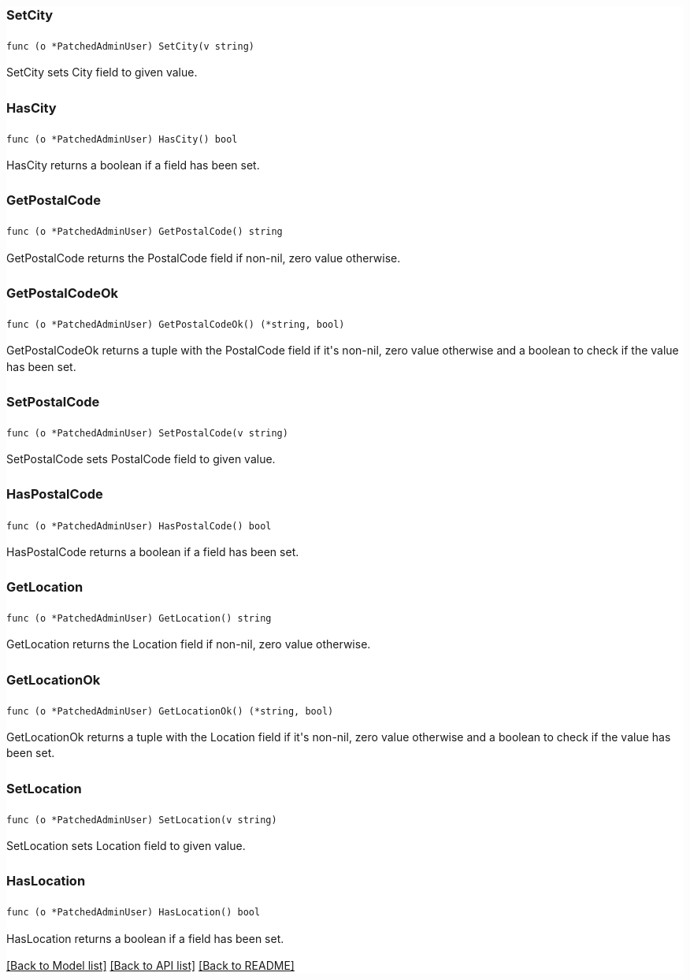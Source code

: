 ### SetCity

`func (o *PatchedAdminUser) SetCity(v string)`

SetCity sets City field to given value.

### HasCity

`func (o *PatchedAdminUser) HasCity() bool`

HasCity returns a boolean if a field has been set.

### GetPostalCode

`func (o *PatchedAdminUser) GetPostalCode() string`

GetPostalCode returns the PostalCode field if non-nil, zero value otherwise.

### GetPostalCodeOk

`func (o *PatchedAdminUser) GetPostalCodeOk() (*string, bool)`

GetPostalCodeOk returns a tuple with the PostalCode field if it's non-nil, zero value otherwise
and a boolean to check if the value has been set.

### SetPostalCode

`func (o *PatchedAdminUser) SetPostalCode(v string)`

SetPostalCode sets PostalCode field to given value.

### HasPostalCode

`func (o *PatchedAdminUser) HasPostalCode() bool`

HasPostalCode returns a boolean if a field has been set.

### GetLocation

`func (o *PatchedAdminUser) GetLocation() string`

GetLocation returns the Location field if non-nil, zero value otherwise.

### GetLocationOk

`func (o *PatchedAdminUser) GetLocationOk() (*string, bool)`

GetLocationOk returns a tuple with the Location field if it's non-nil, zero value otherwise
and a boolean to check if the value has been set.

### SetLocation

`func (o *PatchedAdminUser) SetLocation(v string)`

SetLocation sets Location field to given value.

### HasLocation

`func (o *PatchedAdminUser) HasLocation() bool`

HasLocation returns a boolean if a field has been set.


[[Back to Model list]](../README.md#documentation-for-models) [[Back to API list]](../README.md#documentation-for-api-endpoints) [[Back to README]](../README.md)


